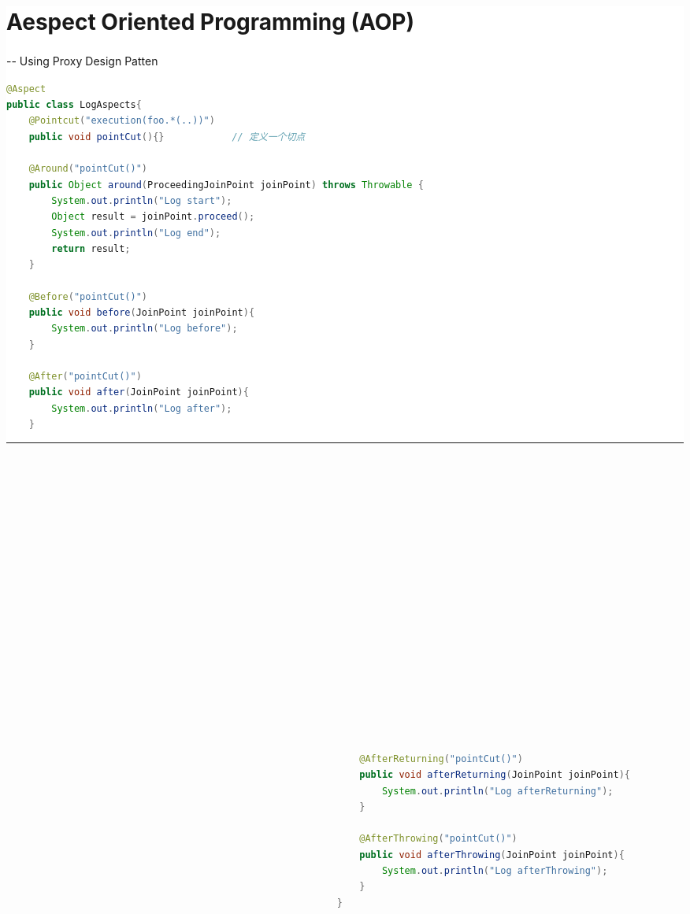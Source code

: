 # Aespect Oriented Programming (AOP)
-- Using Proxy Design Patten

```java
@Aspect
public class LogAspects{
    @Pointcut("execution(foo.*(..))")
    public void pointCut(){}            // 定义一个切点

    @Around("pointCut()")
    public Object around(ProceedingJoinPoint joinPoint) throws Throwable {
        System.out.println("Log start");
        Object result = joinPoint.proceed();
        System.out.println("Log end");
        return result;
    }

    @Before("pointCut()")
    public void before(JoinPoint joinPoint){
        System.out.println("Log before");
    }

    @After("pointCut()")
    public void after(JoinPoint joinPoint){
        System.out.println("Log after");
    }
```

<div class="code">

```java
    @AfterReturning("pointCut()")
    public void afterReturning(JoinPoint joinPoint){
        System.out.println("Log afterReturning");
    }
    
    @AfterThrowing("pointCut()")
    public void afterThrowing(JoinPoint joinPoint){
        System.out.println("Log afterThrowing");
    }
}
```
</div>

<style>
.code {
    position: absolute;
    top:50%;
    right:15%;
}
</style>

---